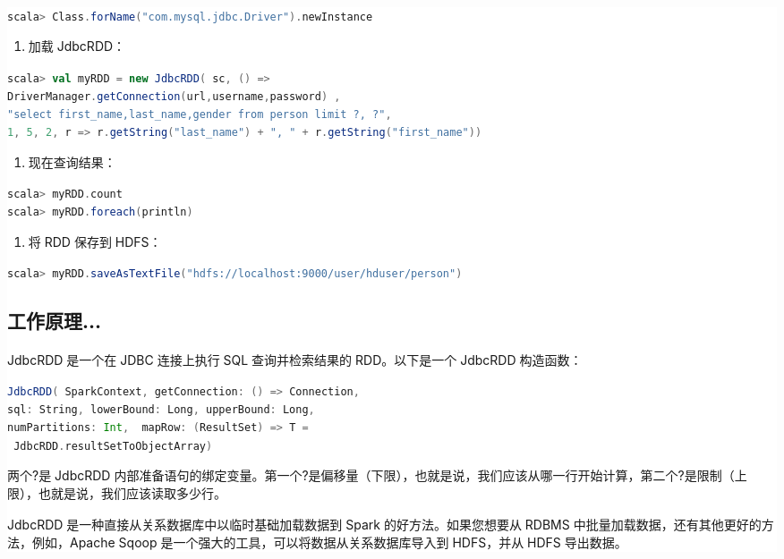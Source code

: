 ```scala
scala> Class.forName("com.mysql.jdbc.Driver").newInstance

```

1.  加载 JdbcRDD：

```scala
scala> val myRDD = new JdbcRDD( sc, () =>
DriverManager.getConnection(url,username,password) ,
"select first_name,last_name,gender from person limit ?, ?",
1, 5, 2, r => r.getString("last_name") + ", " + r.getString("first_name"))

```

1.  现在查询结果：

```scala
scala> myRDD.count
scala> myRDD.foreach(println)

```

1.  将 RDD 保存到 HDFS：

```scala
scala> myRDD.saveAsTextFile("hdfs://localhost:9000/user/hduser/person")

```

## 工作原理… 

JdbcRDD 是一个在 JDBC 连接上执行 SQL 查询并检索结果的 RDD。以下是一个 JdbcRDD 构造函数：

```scala
JdbcRDD( SparkContext, getConnection: () => Connection,
sql: String, lowerBound: Long, upperBound: Long,
numPartitions: Int,  mapRow: (ResultSet) => T =
 JdbcRDD.resultSetToObjectArray)

```

两个?是 JdbcRDD 内部准备语句的绑定变量。第一个?是偏移量（下限），也就是说，我们应该从哪一行开始计算，第二个?是限制（上限），也就是说，我们应该读取多少行。

JdbcRDD 是一种直接从关系数据库中以临时基础加载数据到 Spark 的好方法。如果您想要从 RDBMS 中批量加载数据，还有其他更好的方法，例如，Apache Sqoop 是一个强大的工具，可以将数据从关系数据库导入到 HDFS，并从 HDFS 导出数据。
